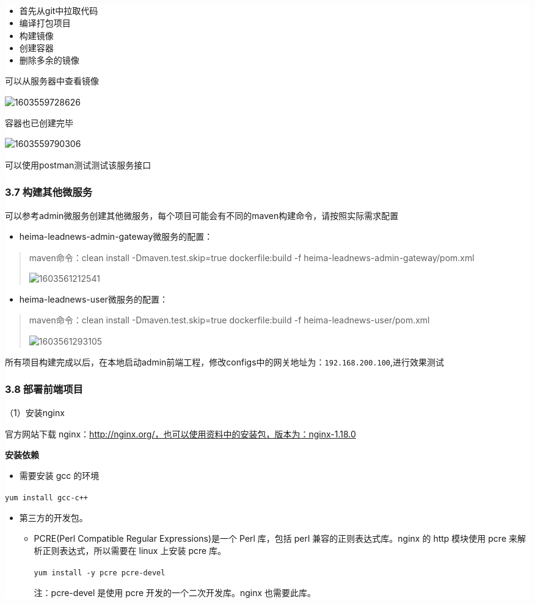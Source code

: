- 首先从git中拉取代码
- 编译打包项目
- 构建镜像
- 创建容器
- 删除多余的镜像

可以从服务器中查看镜像

![1603559728626](assets\1603559728626.png)

容器也已创建完毕

![1603559790306](assets\1603559790306.png)

可以使用postman测试测试该服务接口

### 3.7 构建其他微服务

可以参考admin微服务创建其他微服务，每个项目可能会有不同的maven构建命令，请按照实际需求配置

- heima-leadnews-admin-gateway微服务的配置：

>maven命令：clean install -Dmaven.test.skip=true dockerfile:build -f heima-leadnews-admin-gateway/pom.xml
>
>![1603561212541](assets\1603561212541.png)

- heima-leadnews-user微服务的配置：

>maven命令：clean install -Dmaven.test.skip=true dockerfile:build -f heima-leadnews-user/pom.xml
>
>![1603561293105](assets\1603561293105.png)

所有项目构建完成以后，在本地启动admin前端工程，修改configs中的网关地址为：`192.168.200.100`,进行效果测试

### 3.8 部署前端项目

（1）安装nginx

官方网站下载 nginx：http://nginx.org/，也可以使用资料中的安装包，版本为：nginx-1.18.0

**安装依赖**

- 需要安装 gcc 的环境

```shell
yum install gcc-c++
```

- 第三方的开发包。

  - PCRE(Perl Compatible Regular Expressions)是一个 Perl 库，包括 perl 兼容的正则表达式库。nginx 的 http 模块使用 pcre 来解析正则表达式，所以需要在 linux 上安装 pcre 库。

    ```shell
    yum install -y pcre pcre-devel
    ```

    注：pcre-devel 是使用 pcre 开发的一个二次开发库。nginx 也需要此库。
